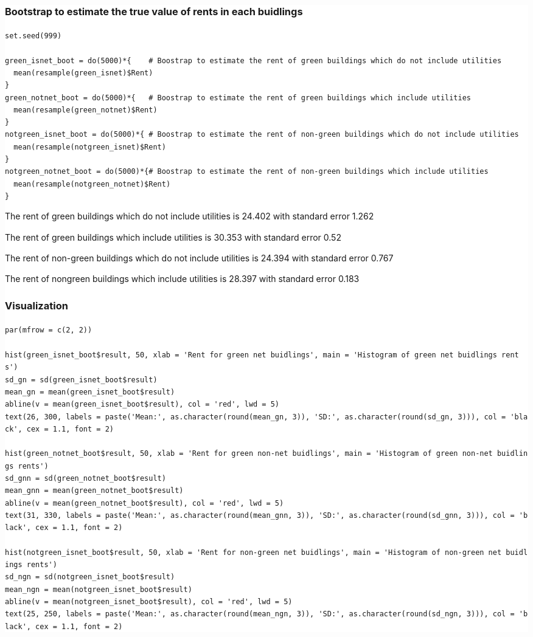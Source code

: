 ### Bootstrap to estimate the true value of rents in each buidlings

    set.seed(999)

    green_isnet_boot = do(5000)*{    # Boostrap to estimate the rent of green buildings which do not include utilities
      mean(resample(green_isnet)$Rent)
    }
    green_notnet_boot = do(5000)*{   # Boostrap to estimate the rent of green buildings which include utilities
      mean(resample(green_notnet)$Rent)
    }
    notgreen_isnet_boot = do(5000)*{ # Boostrap to estimate the rent of non-green buildings which do not include utilities
      mean(resample(notgreen_isnet)$Rent)
    }
    notgreen_notnet_boot = do(5000)*{# Boostrap to estimate the rent of non-green buildings which include utilities
      mean(resample(notgreen_notnet)$Rent)
    }

The rent of green buildings which do not include utilities is 24.402
with standard error 1.262

The rent of green buildings which include utilities is 30.353 with
standard error 0.52

The rent of non-green buildings which do not include utilities is 24.394
with standard error 0.767

The rent of nongreen buildings which include utilities is 28.397 with
standard error 0.183

### Visualization

    par(mfrow = c(2, 2))

    hist(green_isnet_boot$result, 50, xlab = 'Rent for green net buidlings', main = 'Histogram of green net buidlings rents')
    sd_gn = sd(green_isnet_boot$result)
    mean_gn = mean(green_isnet_boot$result)
    abline(v = mean(green_isnet_boot$result), col = 'red', lwd = 5)
    text(26, 300, labels = paste('Mean:', as.character(round(mean_gn, 3)), 'SD:', as.character(round(sd_gn, 3))), col = 'black', cex = 1.1, font = 2)

    hist(green_notnet_boot$result, 50, xlab = 'Rent for green non-net buidlings', main = 'Histogram of green non-net buidlings rents')
    sd_gnn = sd(green_notnet_boot$result)
    mean_gnn = mean(green_notnet_boot$result)
    abline(v = mean(green_notnet_boot$result), col = 'red', lwd = 5)
    text(31, 330, labels = paste('Mean:', as.character(round(mean_gnn, 3)), 'SD:', as.character(round(sd_gnn, 3))), col = 'black', cex = 1.1, font = 2)

    hist(notgreen_isnet_boot$result, 50, xlab = 'Rent for non-green net buidlings', main = 'Histogram of non-green net buidlings rents')
    sd_ngn = sd(notgreen_isnet_boot$result)
    mean_ngn = mean(notgreen_isnet_boot$result)
    abline(v = mean(notgreen_isnet_boot$result), col = 'red', lwd = 5)
    text(25, 250, labels = paste('Mean:', as.character(round(mean_ngn, 3)), 'SD:', as.character(round(sd_ngn, 3))), col = 'black', cex = 1.1, font = 2)
